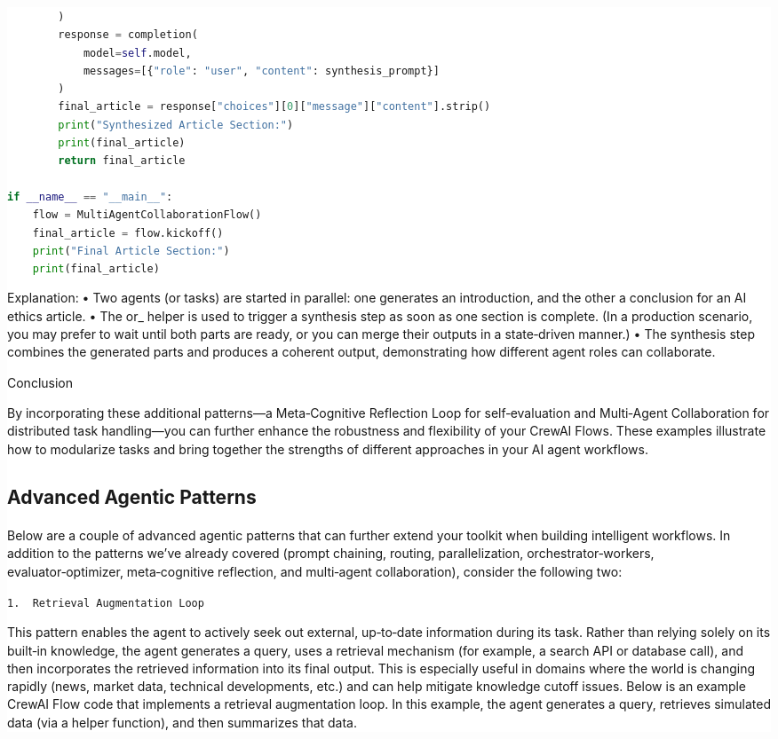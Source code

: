 ```python
        )
        response = completion(
            model=self.model,
            messages=[{"role": "user", "content": synthesis_prompt}]
        )
        final_article = response["choices"][0]["message"]["content"].strip()
        print("Synthesized Article Section:")
        print(final_article)
        return final_article

if __name__ == "__main__":
    flow = MultiAgentCollaborationFlow()
    final_article = flow.kickoff()
    print("Final Article Section:")
    print(final_article)

```

Explanation:
	•	Two agents (or tasks) are started in parallel: one generates an introduction, and the other a conclusion for an AI ethics article.
	•	The or_ helper is used to trigger a synthesis step as soon as one section is complete. (In a production scenario, you may prefer to wait until both parts are ready, or you can merge their outputs in a state‑driven manner.)
	•	The synthesis step combines the generated parts and produces a coherent output, demonstrating how different agent roles can collaborate.

Conclusion

By incorporating these additional patterns—a Meta‑Cognitive Reflection Loop for self‑evaluation and Multi‑Agent Collaboration for distributed task handling—you can further enhance the robustness and flexibility of your CrewAI Flows. These examples illustrate how to modularize tasks and bring together the strengths of different approaches in your AI agent workflows.



## Advanced Agentic Patterns


Below are a couple of advanced agentic patterns that can further extend your toolkit when building intelligent workflows. In addition to the patterns we’ve already covered (prompt chaining, routing, parallelization, orchestrator‑workers, evaluator‑optimizer, meta‑cognitive reflection, and multi‑agent collaboration), consider the following two:

	1.	Retrieval Augmentation Loop
This pattern enables the agent to actively seek out external, up‑to‑date information during its task. Rather than relying solely on its built‑in knowledge, the agent generates a query, uses a retrieval mechanism (for example, a search API or database call), and then incorporates the retrieved information into its final output. This is especially useful in domains where the world is changing rapidly (news, market data, technical developments, etc.) and can help mitigate knowledge cutoff issues.
Below is an example CrewAI Flow code that implements a retrieval augmentation loop. In this example, the agent generates a query, retrieves simulated data (via a helper function), and then summarizes that data.
